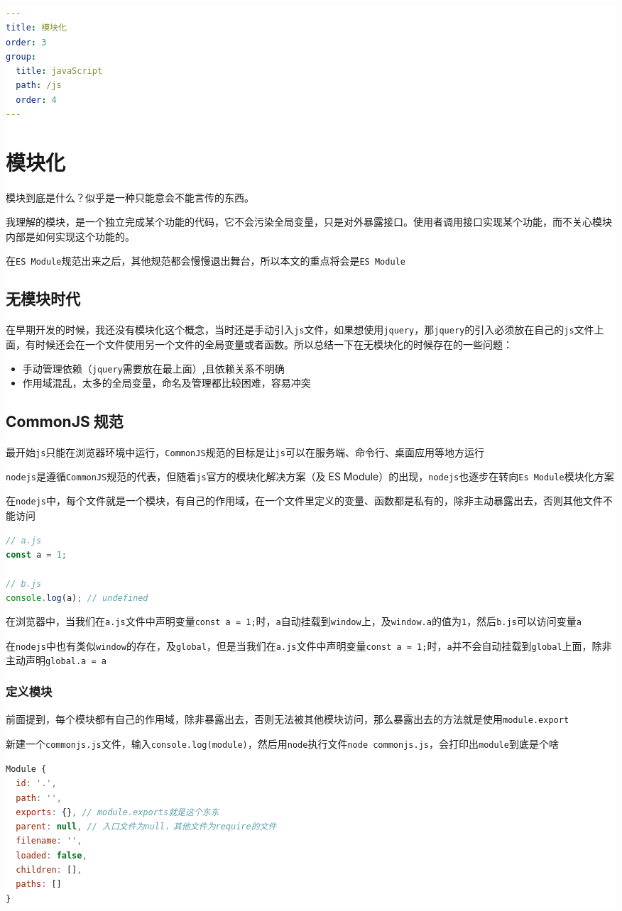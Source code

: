 ```yaml
---
title: 模块化
order: 3
group:
  title: javaScript
  path: /js
  order: 4
---
```


# 模块化

模块到底是什么？似乎是一种只能意会不能言传的东西。

我理解的模块，是一个独立完成某个功能的代码，它不会污染全局变量，只是对外暴露接口。使用者调用接口实现某个功能，而不关心模块内部是如何实现这个功能的。

在`ES Module`规范出来之后，其他规范都会慢慢退出舞台，所以本文的重点将会是`ES Module`

## 无模块时代

在早期开发的时候，我还没有模块化这个概念，当时还是手动引入`js`文件，如果想使用`jquery`，那`jquery`的引入必须放在自己的`js`文件上面，有时候还会在一个文件使用另一个文件的全局变量或者函数。所以总结一下在无模块化的时候存在的一些问题：

- 手动管理依赖（`jquery`需要放在最上面）,且依赖关系不明确
- 作用域混乱，太多的全局变量，命名及管理都比较困难，容易冲突

## CommonJS 规范

最开始`js`只能在浏览器环境中运行，`CommonJS`规范的目标是让`js`可以在服务端、命令行、桌面应用等地方运行

`nodejs`是遵循`CommonJS`规范的代表，但随着`js`官方的模块化解决方案（及 ES Module）的出现，`nodejs`也逐步在转向`Es Module`模块化方案

在`nodejs`中，每个文件就是一个模块，有自己的作用域，在一个文件里定义的变量、函数都是私有的，除非主动暴露出去，否则其他文件不能访问

```js
// a.js
const a = 1;

// b.js
console.log(a); // undefined
```

在浏览器中，当我们在`a.js`文件中声明变量`const a = 1;`时，`a`自动挂载到`window`上，及`window.a`的值为`1`，然后`b.js`可以访问变量`a`

在`nodejs`中也有类似`window`的存在，及`global`，但是当我们在`a.js`文件中声明变量`const a = 1;`时，`a`并不会自动挂载到`global`上面，除非主动声明`global.a = a`

### 定义模块

前面提到，每个模块都有自己的作用域，除非暴露出去，否则无法被其他模块访问，那么暴露出去的方法就是使用`module.export`

新建一个`commonjs.js`文件，输入`console.log(module)`，然后用`node`执行文件`node commonjs.js`，会打印出`module`到底是个啥

```js
Module {
  id: '.',
  path: '',
  exports: {}, // module.exports就是这个东东
  parent: null, // 入口文件为null，其他文件为require的文件
  filename: '',
  loaded: false,
  children: [],
  paths: []
}
```

